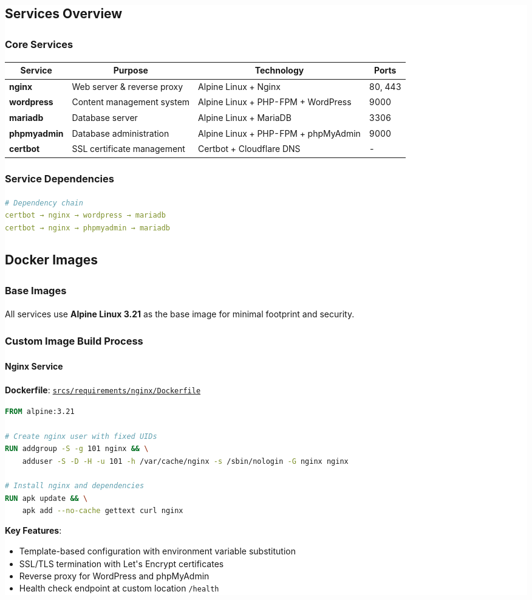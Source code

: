 ## Services Overview

### Core Services

| Service | Purpose | Technology | Ports |
|---------|---------|------------|-------|
| **nginx** | Web server & reverse proxy | Alpine Linux + Nginx | 80, 443 |
| **wordpress** | Content management system | Alpine Linux + PHP-FPM + WordPress | 9000 |
| **mariadb** | Database server | Alpine Linux + MariaDB | 3306 |
| **phpmyadmin** | Database administration | Alpine Linux + PHP-FPM + phpMyAdmin | 9000 |
| **certbot** | SSL certificate management | Certbot + Cloudflare DNS | - |

### Service Dependencies

```yaml
# Dependency chain
certbot → nginx → wordpress → mariadb
certbot → nginx → phpmyadmin → mariadb
```

## Docker Images

### Base Images

All services use **Alpine Linux 3.21** as the base image for minimal footprint and security.

### Custom Image Build Process

#### Nginx Service

**Dockerfile**: [`srcs/requirements/nginx/Dockerfile`](srcs/requirements/nginx/Dockerfile)

```dockerfile
FROM alpine:3.21

# Create nginx user with fixed UIDs
RUN addgroup -S -g 101 nginx && \
    adduser -S -D -H -u 101 -h /var/cache/nginx -s /sbin/nologin -G nginx nginx

# Install nginx and dependencies
RUN apk update && \
    apk add --no-cache gettext curl nginx
```

**Key Features**:
- Template-based configuration with environment variable substitution
- SSL/TLS termination with Let's Encrypt certificates
- Reverse proxy for WordPress and phpMyAdmin
- Health check endpoint at custom location `/health`
